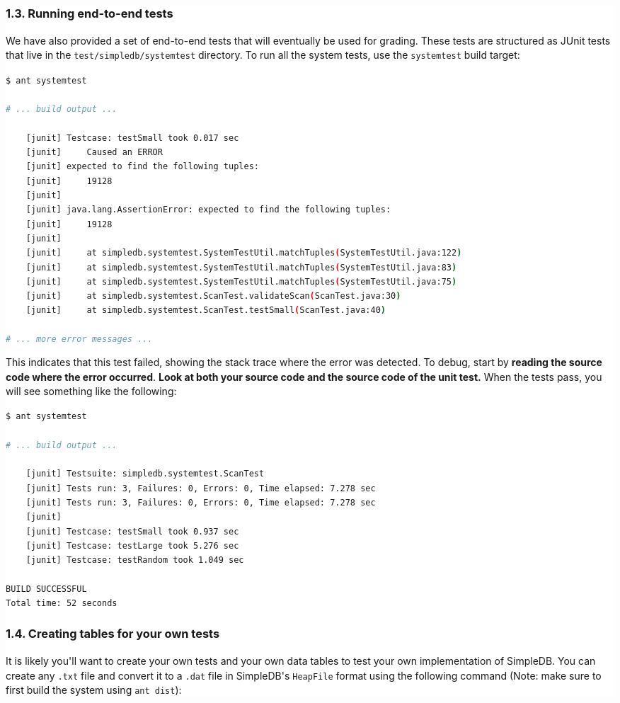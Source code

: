 ### 1.3\. Running end-to-end tests

We have also provided a set of end-to-end tests that will eventually be used for grading. These tests are structured as JUnit tests that live in the `test/simpledb/systemtest` directory. To run all the system tests, use the `systemtest` build target:

```sh
$ ant systemtest

# ... build output ...

    [junit] Testcase: testSmall took 0.017 sec
    [junit]     Caused an ERROR
    [junit] expected to find the following tuples:
    [junit]     19128
    [junit]
    [junit] java.lang.AssertionError: expected to find the following tuples:
    [junit]     19128
    [junit]
    [junit]     at simpledb.systemtest.SystemTestUtil.matchTuples(SystemTestUtil.java:122)
    [junit]     at simpledb.systemtest.SystemTestUtil.matchTuples(SystemTestUtil.java:83)
    [junit]     at simpledb.systemtest.SystemTestUtil.matchTuples(SystemTestUtil.java:75)
    [junit]     at simpledb.systemtest.ScanTest.validateScan(ScanTest.java:30)
    [junit]     at simpledb.systemtest.ScanTest.testSmall(ScanTest.java:40)

# ... more error messages ...
```

This indicates that this test failed, showing the stack trace where the error was detected. To debug, start by **reading the source code where the error occurred**. **Look at both your source code and the source code of the unit test.** When the tests pass, you will see something like the following:

```sh
$ ant systemtest

# ... build output ...

    [junit] Testsuite: simpledb.systemtest.ScanTest
    [junit] Tests run: 3, Failures: 0, Errors: 0, Time elapsed: 7.278 sec
    [junit] Tests run: 3, Failures: 0, Errors: 0, Time elapsed: 7.278 sec
    [junit]
    [junit] Testcase: testSmall took 0.937 sec
    [junit] Testcase: testLarge took 5.276 sec
    [junit] Testcase: testRandom took 1.049 sec

BUILD SUCCESSFUL
Total time: 52 seconds
```

### 1.4\. Creating tables for your own tests

It is likely you'll want to create your own tests and your own data
tables to test your own implementation of SimpleDB. You can create any
`.txt` file and convert it to a `.dat` file in SimpleDB's `HeapFile`
format using the following command (Note: make sure to first build
the system using `ant dist`):
